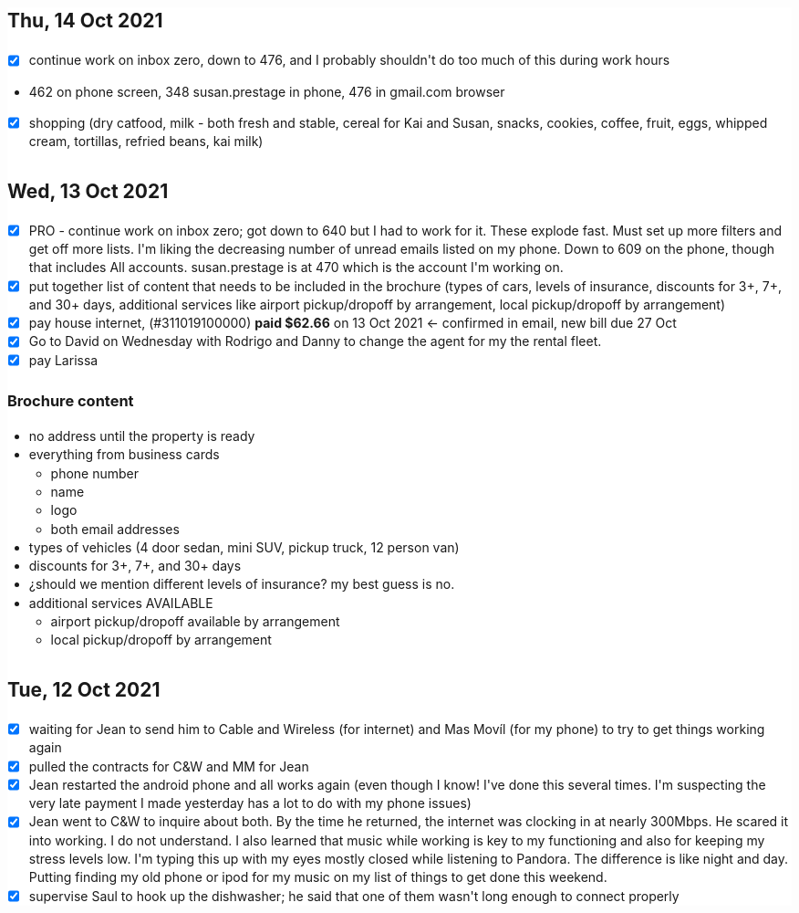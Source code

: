 
## Thu, 14 Oct 2021
- [x] continue work on inbox zero, down to 476, and I probably shouldn't do too much of this during work hours
 - 462 on phone screen, 348 susan.prestage in phone, 476 in gmail.com browser
- [x] shopping (dry catfood, milk - both fresh and stable, cereal for Kai and Susan, snacks, cookies, coffee, fruit, eggs, whipped cream, tortillas, refried beans, kai milk)


## Wed, 13 Oct 2021
- [x] PRO - continue work on inbox zero; got down to 640 but I had to work for it.  These explode fast.  Must set up more filters and get off more lists.  I'm liking the decreasing number of unread emails listed on my phone.  Down to 609 on the phone, though that includes All accounts.  susan.prestage is at 470 which is the account I'm working on.
- [x] put together list of content that needs to be included in the brochure (types of cars, levels of insurance, discounts for 3+, 7+, and 30+ days, additional services like airport pickup/dropoff by arrangement, local pickup/dropoff by arrangement)
- [x] pay house internet, (#311019100000)  **paid $62.66** on 13 Oct 2021 <- confirmed in email, new bill due 27 Oct
- [x] Go to David on Wednesday with Rodrigo and Danny to change the agent for my the rental fleet.  
- [x] pay Larissa

### Brochure content
- no address until the property is ready
- everything from business cards
  - phone number
  - name
  - logo
  - both email addresses
- types of vehicles (4 door sedan, mini SUV, pickup truck, 12 person van)
- discounts for 3+, 7+, and 30+ days
- ¿should we mention different levels of insurance? my best guess is no.
- additional services AVAILABLE
  - airport pickup/dropoff available by arrangement
  - local pickup/dropoff by arrangement


## Tue, 12 Oct 2021
- [x] waiting for Jean to send him to Cable and Wireless (for internet) and Mas Movíl (for my phone) to try to get things working again
- [x] pulled the contracts for C&W and MM for Jean
- [x] Jean restarted the android phone and all works again (even though I know! I've done this several times.  I'm suspecting the very late payment I made yesterday has a lot to do with my phone issues)
- [x] Jean went to C&W to inquire about both.  By the time he returned, the internet was clocking in at nearly 300Mbps.  He scared it into working.  I do not understand.  I also learned that music while working is key to my functioning and also for keeping my stress levels low.  I'm typing this up with my eyes mostly closed while listening to Pandora.  The difference is like night and day.  Putting finding my old phone or ipod for my music on my list of things to get done this weekend.
- [x] supervise Saul to hook up the dishwasher; he said that one of them wasn't long enough to connect properly
